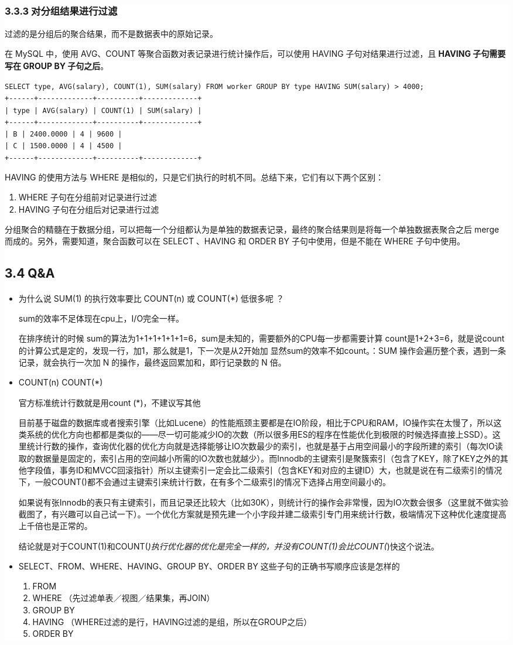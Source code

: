 ### 3.3.3 对分组结果进行过滤

过滤的是分组后的聚合结果，而不是数据表中的原始记录。

在 MySQL 中，使用 AVG、COUNT 等聚合函数对表记录进行统计操作后，可以使用 HAVING 子句对结果进行过滤，且 **HAVING 子句需要写在 GROUP BY 子句之后**。

```mysql
SELECT type, AVG(salary), COUNT(1), SUM(salary) FROM worker GROUP BY type HAVING SUM(salary) > 4000; 
+------+-------------+----------+-------------+ 
| type | AVG(salary) | COUNT(1) | SUM(salary) | 
+------+-------------+----------+-------------+ 
| B | 2400.0000 | 4 | 9600 | 
| C | 1500.0000 | 4 | 4500 | 
+------+-------------+----------+-------------+ 
```

HAVING 的使用方法与 WHERE 是相似的，只是它们执行的时机不同。总结下来，它们有以下两个区别：

1. WHERE 子句在分组前对记录进行过滤 
2. HAVING 子句在分组后对记录进行过滤 

分组聚合的精髓在于数据分组，可以把每一个分组都认为是单独的数据表记录，最终的聚合结果则是将每一个单独数据表聚合之后 merge 而成的。另外，需要知道，聚合函数可以在 SELECT 、HAVING 和 ORDER BY 子句中使用，但是不能在 WHERE 子句中使用。 

## 3.4 Q&A

- 为什么说 SUM(1) 的执行效率要比 COUNT(n) 或 COUNT(*) 低很多呢 ？ 

  sum的效率不足体现在cpu上，I/O完全一样。

  在排序统计的时候
  sum的算法为1+1+1+1+1+1=6，sum是未知的，需要额外的CPU每一步都需要计算
  count是1+2+3=6，就是说count的计算公式是定的，发现一行，加1，那么就是1，下一次是从2开始加
  显然sum的效率不如count。：SUM 操作会遍历整个表，遇到一条记录，就会执行一次加 N 的操作，最终返回累加和，即行记录数的 N 倍。 

- COUNT(n) COUNT(*)

  官方标准统计行数就是用count (*)，不建议写其他

  目前基于磁盘的数据库或者搜索引擎（比如Lucene）的性能瓶颈主要都是在IO阶段，相比于CPU和RAM，IO操作实在太慢了，所以这类系统的优化方向也都都是类似的——尽一切可能减少IO的次数（所以很多用ES的程序在性能优化到极限的时候选择直接上SSD）。这里统计行数的操作，查询优化器的优化方向就是选择能够让IO次数最少的索引，也就是基于占用空间最小的字段所建的索引（每次IO读取的数据量是固定的，索引占用的空间越小所需的IO次数也就越少）。而Innodb的主键索引是聚簇索引（包含了KEY，除了KEY之外的其他字段值，事务ID和MVCC回滚指针）所以主键索引一定会比二级索引（包含KEY和对应的主键ID）大，也就是说在有二级索引的情况下，一般COUNT()都不会通过主键索引来统计行数，在有多个二级索引的情况下选择占用空间最小的。

  如果说有张Innodb的表只有主键索引，而且记录还比较大（比如30K），则统计行的操作会非常慢，因为IO次数会很多（这里就不做实验截图了，有兴趣可以自己试一下）。一个优化方案就是预先建一个小字段并建二级索引专门用来统计行数，极端情况下这种优化速度提高上千倍也是正常的。

  结论就是对于COUNT(1)和COUNT(*)执行优化器的优化是完全一样的，并没有COUNT(1)会比COUNT(*)快这个说法。

- SELECT、FROM、WHERE、HAVING、GROUP BY、ORDER BY 这些子句的正确书写顺序应该是怎样的 

  1. FROM  
  2. WHERE （先过滤单表／视图／结果集，再JOIN） 
  3. GROUP BY
  4. HAVING （WHERE过滤的是行，HAVING过滤的是组，所以在GROUP之后）
  5. ORDER BY

